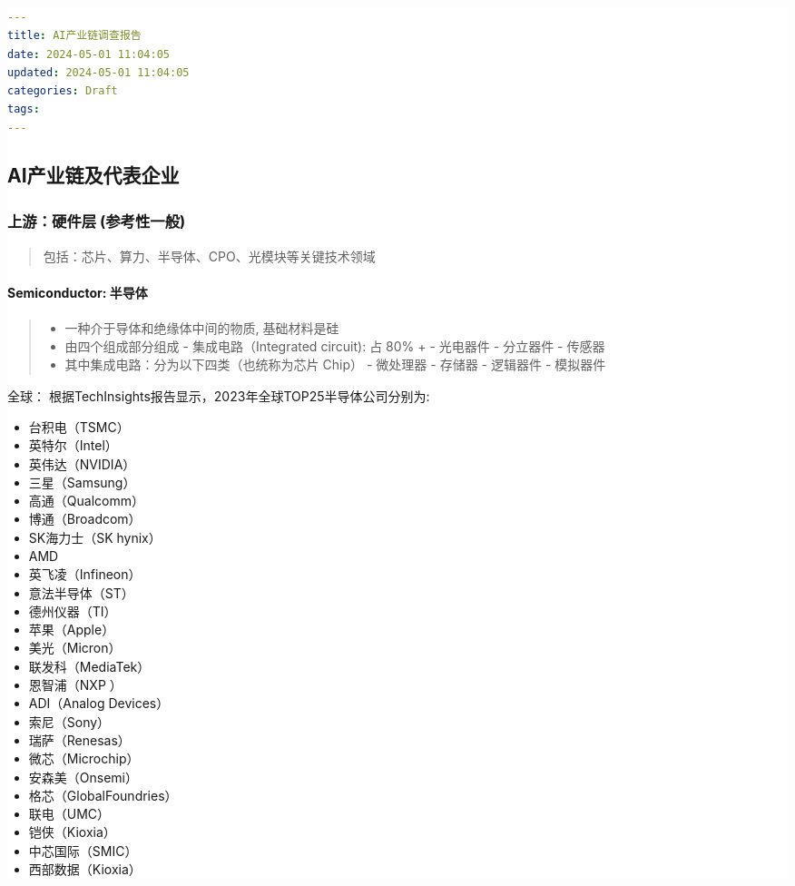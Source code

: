 ```yaml
---
title: AI产业链调查报告
date: 2024-05-01 11:04:05
updated: 2024-05-01 11:04:05
categories: Draft
tags: 
---
```

## AI产业链及代表企业


### 上游：硬件层 (参考性一般)
> 包括：芯片、算力、半导体、CPO、光模块等关键技术领域
#### Semiconductor: 半导体
> - 一种介于导体和绝缘体中间的物质, 基础材料是硅
> - 由四个组成部分组成
	- 集成电路（Integrated circuit): 占 80% +
	- 光电器件
	- 分立器件
	- 传感器
> - 其中集成电路：分为以下四类（也统称为芯片 Chip）
	- 微处理器
	- 存储器
	- 逻辑器件
	- 模拟器件

全球：
根据TechInsights报告显示，2023年全球TOP25半导体公司分别为:
- 台积电（TSMC）
- 英特尔（Intel）
- 英伟达（NVIDIA）
- 三星（Samsung）
- 高通（Qualcomm）
- 博通（Broadcom）
- SK海力士（SK hynix）
- AMD
- 英飞凌（Infineon）
- 意法半导体（ST）
- 德州仪器（TI）
- 苹果（Apple）
- 美光（Micron）
- 联发科（MediaTek）
- 恩智浦（NXP ）
- ADI（Analog Devices）
- 索尼（Sony）
- 瑞萨（Renesas）
- 微芯（Microchip）
- 安森美（Onsemi）
- 格芯（GlobalFoundries）
- 联电（UMC）
- 铠侠（Kioxia）
- 中芯国际（SMIC）
- 西部数据（Kioxia）
